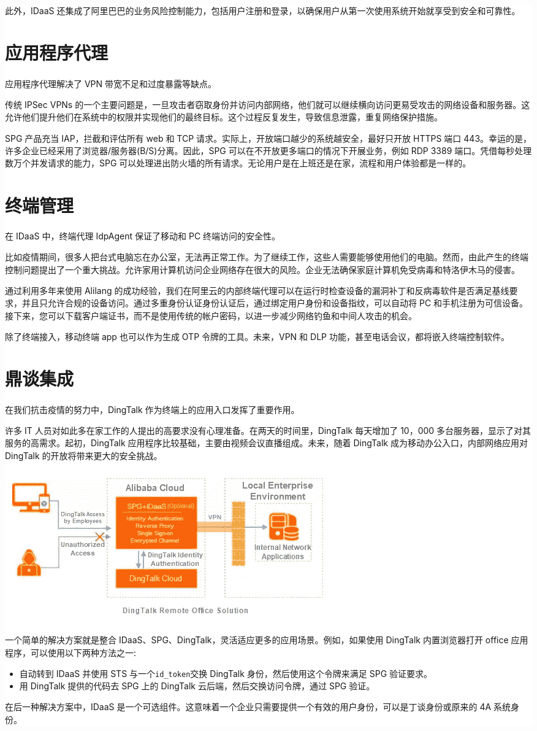 此外，IDaaS 还集成了阿里巴巴的业务风险控制能力，包括用户注册和登录，以确保用户从第一次使用系统开始就享受到安全和可靠性。

# 应用程序代理

应用程序代理解决了 VPN 带宽不足和过度暴露等缺点。

传统 IPSec VPNs 的一个主要问题是，一旦攻击者窃取身份并访问内部网络，他们就可以继续横向访问更易受攻击的网络设备和服务器。这允许他们提升他们在系统中的权限并实现他们的最终目标。这个过程反复发生，导致信息泄露，重复网络保护措施。

SPG 产品充当 IAP，拦截和评估所有 web 和 TCP 请求。实际上，开放端口越少的系统越安全，最好只开放 HTTPS 端口 443。幸运的是，许多企业已经采用了浏览器/服务器(B/S)分离。因此，SPG 可以在不开放更多端口的情况下开展业务，例如 RDP 3389 端口。凭借每秒处理数万个并发请求的能力，SPG 可以处理进出防火墙的所有请求。无论用户是在上班还是在家，流程和用户体验都是一样的。

# 终端管理

在 IDaaS 中，终端代理 IdpAgent 保证了移动和 PC 终端访问的安全性。

比如疫情期间，很多人把台式电脑忘在办公室，无法再正常工作。为了继续工作，这些人需要能够使用他们的电脑。然而，由此产生的终端控制问题提出了一个重大挑战。允许家用计算机访问企业网络存在很大的风险。企业无法确保家庭计算机免受病毒和特洛伊木马的侵害。

通过利用多年来使用 Alilang 的成功经验，我们在阿里云的内部终端代理可以在运行时检查设备的漏洞补丁和反病毒软件是否满足基线要求，并且只允许合规的设备访问。通过多重身份认证身份认证后，通过绑定用户身份和设备指纹，可以自动将 PC 和手机注册为可信设备。接下来，您可以下载客户端证书，而不是使用传统的帐户密码，以进一步减少网络钓鱼和中间人攻击的机会。

除了终端接入，移动终端 app 也可以作为生成 OTP 令牌的工具。未来，VPN 和 DLP 功能，甚至电话会议，都将嵌入终端控制软件。

# 鼎谈集成

在我们抗击疫情的努力中，DingTalk 作为终端上的应用入口发挥了重要作用。

许多 IT 人员对如此多在家工作的人提出的高要求没有心理准备。在两天的时间里，DingTalk 每天增加了 10，000 多台服务器，显示了对其服务的高需求。起初，DingTalk 应用程序比较基础，主要由视频会议直播组成。未来，随着 DingTalk 成为移动办公入口，内部网络应用对 DingTalk 的开放将带来更大的安全挑战。

![](img/eebf37cae6661cb6e96c4e3e6869a144.png)

一个简单的解决方案就是整合 IDaaS、SPG、DingTalk，灵活适应更多的应用场景。例如，如果使用 DingTalk 内置浏览器打开 office 应用程序，可以使用以下两种方法之一:

*   自动转到 IDaaS 并使用 STS 与一个`id_token`交换 DingTalk 身份，然后使用这个令牌来满足 SPG 验证要求。
*   用 DingTalk 提供的代码去 SPG 上的 DingTalk 云后端，然后交换访问令牌，通过 SPG 验证。

在后一种解决方案中，IDaaS 是一个可选组件。这意味着一个企业只需要提供一个有效的用户身份，可以是丁谈身份或原来的 4A 系统身份。
